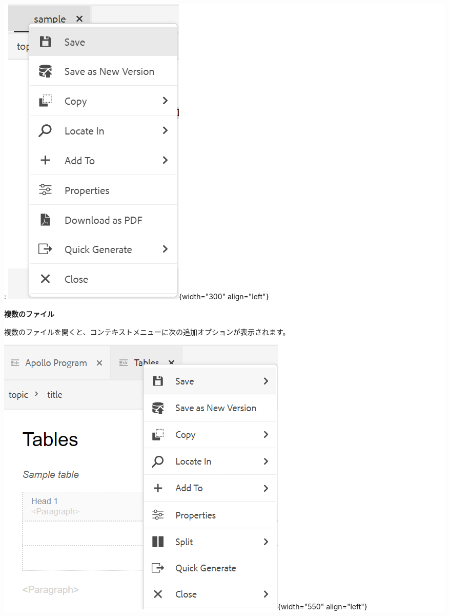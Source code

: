 :   ![](images/single-file-context-menu.png){width="300" align="left"}

**複数のファイル**

複数のファイルを開くと、コンテキストメニューに次の追加オプションが表示されます。

![](images/multiple-files-context-menu.png){width="550" align="left"}
